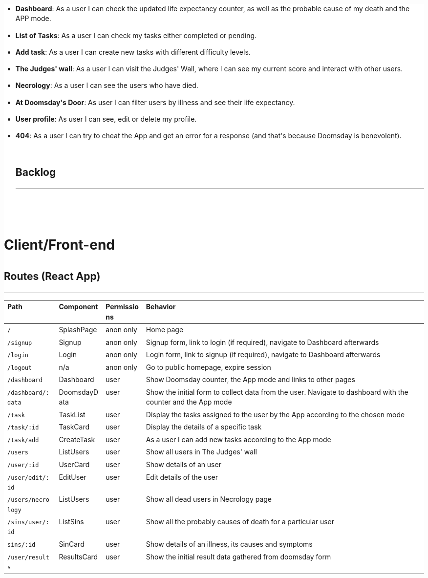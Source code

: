 - **Dashboard**:
  As a user I can check the updated life expectancy counter, as well as the probable cause of my death and the APP mode.

* **List of Tasks**: As a user I can check my tasks either completed or pending.

* **Add task**: As a user I can create new tasks with different difficulty levels.

* **The Judges' wall**: As a user I can visit the Judges' Wall, where I can see my current score and interact with other users.

* **Necrology**: As a user I can see the users who have died.

* **At Doomsday's Door**: As user I can filter users by illness and see their life expectancy.

* **User profile**: As user I can see, edit or delete my profile.

* **404**:
  As a user I can try to cheat the App and get an error for a response (and that's because Doomsday is benevolent).
  <br/><br/>
  ## Backlog
  ---
  <br/><br/>

# Client/Front-end

## Routes (React App)

---

| **Path**           | **Component** | **Permissions** | **Behavior**                                                                                                 |
| :----------------- | :------------ | :-------------- | :----------------------------------------------------------------------------------------------------------- |
| `/`                | SplashPage    | anon only       | Home page                                                                                                    |
| `/signup`          | Signup        | anon only       | Signup form, link to login (if required), navigate to Dashboard afterwards                                   |
| `/login`           | Login         | anon only       | Login form, link to signup (if required), navigate to Dashboard afterwards                                   |
| `/logout`          | n/a           | anon only       | Go to public homepage, expire session                                                                        |
| `/dashboard`       | Dashboard     | user            | Show Doomsday counter, the App mode and links to other pages                                                 |
| `/dashboard/:data` | DoomsdayData  | user            | Show the initial form to collect data from the user. Navigate to dashboard with the counter and the App mode |
| `/task`            | TaskList      | user            | Display the tasks assigned to the user by the App according to the chosen mode                               |
| `/task/:id`        | TaskCard      | user            | Display the details of a specific task                                                                       |
| `/task/add`        | CreateTask    | user            | As a user I can add new tasks according to the App mode                                                      |
| `/users`           | ListUsers     | user            | Show all users in The Judges' wall                                                                           |
| `/user/:id`        | UserCard      | user            | Show details of an user                                                                                      |
| `/user/edit/:id`   | EditUser      | user            | Edit details of the user                                                                                     |
| `/users/necrology` | ListUsers     | user            | Show all dead users in Necrology page                                                                        |
| `/sins/user/:id`   | ListSins      | user            | Show all the probably causes of death for a particular user                                                  |
| `sins/:id`         | SinCard       | user            | Show details of an illness, its causes and symptoms                                                          |
| `/user/results`    | ResultsCard   | user            | Show the initial result data gathered from doomsday form                                                     |
